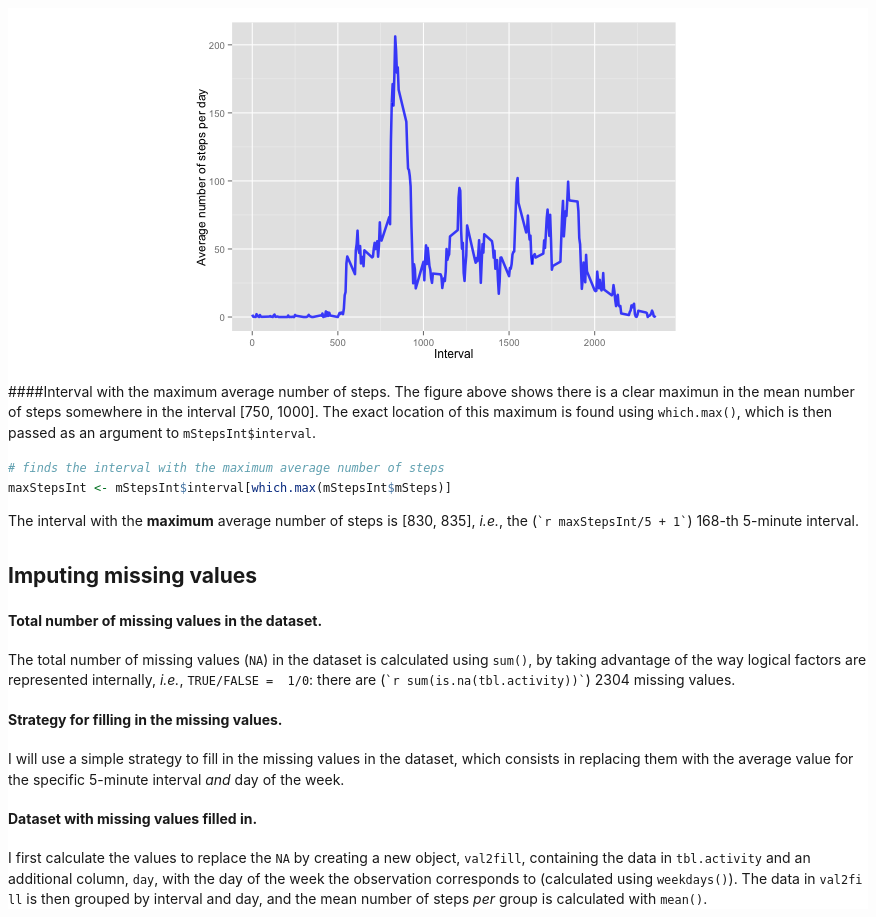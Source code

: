 <img src="figure/time series-1.png" title="plot of chunk time series" alt="plot of chunk time series" style="display: block; margin: auto;" />

####Interval with the maximum average number of steps.
The figure above shows there is a clear maximun in the mean number of steps
somewhere in the interval [750, 1000].  The exact location of this maximum is
found using `which.max()`, which is then passed as an argument to
`mStepsInt$interval`.

```r
# finds the interval with the maximum average number of steps
maxStepsInt <- mStepsInt$interval[which.max(mStepsInt$mSteps)]
```
The interval with the **maximum** average number of steps is
[830, 835], *i.e.*, 
the (``` `r maxStepsInt/5 + 1` ```) 168-th 5-minute
interval.


## Imputing missing values
#### Total number of missing values in the dataset.
The total number of missing values (`NA`) in the dataset is calculated using
`sum()`, by taking advantage of the way logical factors are represented
internally, _i.e._, `TRUE/FALSE =  1/0`: there are
(``` `r sum(is.na(tbl.activity))` ```) 2304 missing
values.

#### Strategy for filling in the missing values.
I will use a simple strategy to fill in the missing values in the dataset, which
consists in replacing them with the average value for the specific 5-minute
interval _and_ day of the week.

#### Dataset with missing values filled in.
I first calculate the values to replace the `NA` by creating a new object,
`val2fill`, containing the data in `tbl.activity` and an additional column,
`day`, with the day of the week the observation corresponds to (calculated using
`weekdays()`).  The data in `val2fill` is then grouped by interval and day, and
the mean number of steps _per_ group is calculated with `mean()`.
